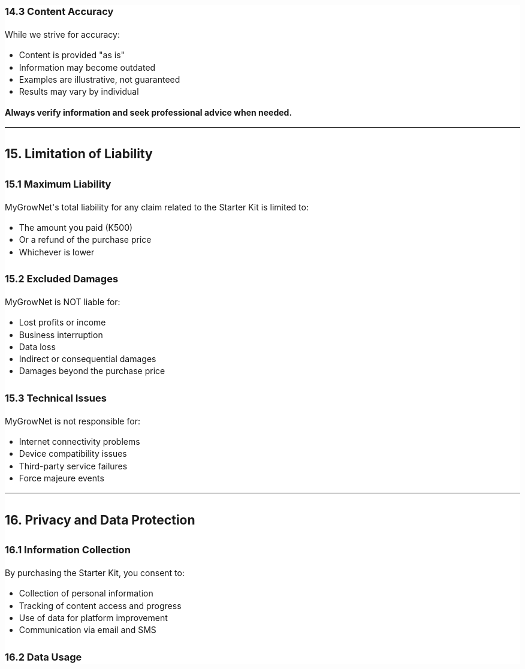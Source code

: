 ### 14.3 Content Accuracy

While we strive for accuracy:
- Content is provided "as is"
- Information may become outdated
- Examples are illustrative, not guaranteed
- Results may vary by individual

**Always verify information and seek professional advice when needed.**

---

## 15. Limitation of Liability

### 15.1 Maximum Liability

MyGrowNet's total liability for any claim related to the Starter Kit is limited to:
- The amount you paid (K500)
- Or a refund of the purchase price
- Whichever is lower

### 15.2 Excluded Damages

MyGrowNet is NOT liable for:
- Lost profits or income
- Business interruption
- Data loss
- Indirect or consequential damages
- Damages beyond the purchase price

### 15.3 Technical Issues

MyGrowNet is not responsible for:
- Internet connectivity problems
- Device compatibility issues
- Third-party service failures
- Force majeure events

---

## 16. Privacy and Data Protection

### 16.1 Information Collection

By purchasing the Starter Kit, you consent to:
- Collection of personal information
- Tracking of content access and progress
- Use of data for platform improvement
- Communication via email and SMS

### 16.2 Data Usage
